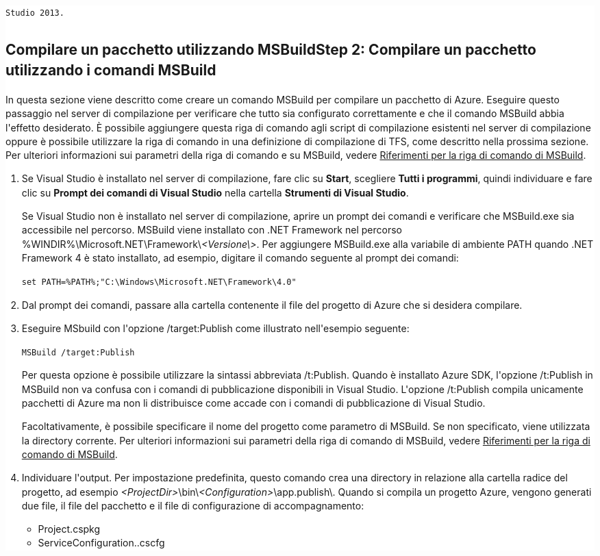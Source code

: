     Studio 2013.

<h2><a name="step2"> </a><span  class="short-header">Compilare un pacchetto utilizzando MSBuild</span>Step 2: Compilare un pacchetto utilizzando i comandi MSBuild</h2>


In questa sezione viene descritto come creare un comando MSBuild per compilare un pacchetto di Azure. Eseguire questo passaggio nel server di compilazione per verificare che tutto sia configurato correttamente e che il comando MSBuild abbia l'effetto desiderato. È possibile aggiungere questa riga di comando agli script di compilazione esistenti nel server di compilazione oppure è possibile utilizzare la riga di comando in una definizione di compilazione di TFS, come descritto nella prossima sezione. Per ulteriori informazioni sui parametri della riga di comando e su MSBuild, vedere [Riferimenti per la riga di comando di MSBuild][].

1.  Se Visual Studio è installato nel server di compilazione, fare clic
    su **Start**, scegliere **Tutti i programmi**, quindi individuare e
    fare clic su **Prompt dei comandi di Visual Studio** nella cartella
    **Strumenti di Visual Studio**.
    
    Se Visual Studio non è installato nel server di compilazione, aprire
    un prompt dei comandi e verificare che MSBuild.exe sia accessibile
    nel percorso. MSBuild viene installato con .NET Framework nel
    percorso   
     %WINDIR%\\Microsoft.NET\\Framework\\*<Versione\\>*. Per
    aggiungere MSBuild.exe alla variabile di ambiente PATH quando .NET
    Framework 4 è stato installato, ad esempio, digitare il comando
    seguente al prompt dei comandi:
    
        set PATH=%PATH%;"C:\Windows\Microsoft.NET\Framework\4.0"

2.  Dal prompt dei comandi, passare alla cartella contenente il file del
    progetto di Azure che si desidera compilare.

3.  Eseguire MSbuild con l'opzione /target:Publish come illustrato
    nell'esempio seguente:
    
        MSBuild /target:Publish
    
    Per questa opzione è possibile utilizzare la sintassi abbreviata
    /t:Publish. Quando è installato Azure SDK, l'opzione /t:Publish in
    MSBuild non va confusa con i comandi di pubblicazione disponibili in
    Visual Studio. L'opzione /t:Publish compila unicamente pacchetti di
    Azure ma non li distribuisce come accade con i comandi di
    pubblicazione di Visual Studio.
    
    Facoltativamente, è possibile specificare il nome del progetto come
    parametro di MSBuild. Se non specificato, viene utilizzata la
    directory corrente. Per ulteriori informazioni sui parametri della
    riga di comando di MSBuild, vedere [Riferimenti per la riga di
    comando di MSBuild][1].

4.  Individuare l'output. Per impostazione predefinita, questo comando crea una directory in relazione alla cartella radice del progetto, ad esempio *&lt;ProjectDir&gt;*\\bin\\*&lt;Configuration&gt;*\\app.publish\\. Quando si compila un progetto Azure, vengono generati due file, il file del pacchetto e il file di configurazione di accompagnamento:
    
    * Project.cspkg
    * ServiceConfiguration.*<TargetProfile>*.cscfg
    

[Continuous Delivery to Azure by Using Team Foundation Service]: ../cloud-services-continuous-delivery-use-vso/
  [Step 1: Configure the Build Server]: #step1
  [Step 2: Build a Package using MSBuild Commands]: #step2
  [Step 3: Build a Package using TFS Team Build (Optional)]: #step3
  [Step 4: Publish a Package using a PowerShell Script]: #step4
  [Step 5: Publish a Package using TFS Team Build (Optional)]: #step5
  [Team Foundation Build Service]: http://go.microsoft.com/fwlink/p/?LinkId=239963
  [.NET Framework 4]: http://go.microsoft.com/fwlink/?LinkId=239538
  [.NET Framework 4.5]: http://go.microsoft.com/fwlink/?LinkId=245484
  [Azure Authoring Tools]: http://go.microsoft.com/fwlink/?LinkId=239600
[Strumenti di Azure per Visual Studio]: http://go.microsoft.com/fwlink/?LinkId=257862
[Riferimenti per la riga di comando di MSBuild]: http://msdn.microsoft.com/en-us/library/ms164311(v=VS.90).aspx 
[1]: http://go.microsoft.com/fwlink/p/?LinkId=239966 
[Informazioni sul sistema di compilazione di Team Foundation]: http://go.microsoft.com/fwlink/?LinkId=238798 
[Configurazione di un computer di compilazione]: http://go.microsoft.com/fwlink/?LinkId=238799 
[0]: ./media/cloud-services-dotnet-continuous-delivery/tfs-01.png 
[2]: ./media/cloud-services-dotnet-continuous-delivery/tfs-02.png 
[Cmdlet di Azure PowerShell]: http://go.microsoft.com/fwlink/?LinkId=256262 
[File.publishsettings]: https://manage.WindowsAzure.com/download/publishprofile.aspx?WA=wsignin1.0
[Fine di questo articolo]: #script
[0]: ./media/cloud-services-dotnet-continuous-delivery/tfs-01.png
  [2]: ./media/cloud-services-dotnet-continuous-delivery/tfs-02.png
  [Azure PowerShell cmdlets]: http://go.microsoft.com/fwlink/?LinkId=256262
  [the .publishsettings file]: https://manage.windowsazure.com/download/publishprofile.aspx?wa=wsignin1.0
  [end of this article]: #script
  [3]: ./media/cloud-services-dotnet-continuous-delivery/common-task-tfs-03.png
  [4]: ./media/cloud-services-dotnet-continuous-delivery/common-task-tfs-04.png
  [5]: ./media/cloud-services-dotnet-continuous-delivery/common-task-tfs-05.png
  [6]: ./media/cloud-services-dotnet-continuous-delivery/common-task-tfs-06.png
[1]: http://go.microsoft.com/fwlink/p/?LinkId=239963
[2]: http://go.microsoft.com/fwlink/?LinkId=239538
[3]: http://go.microsoft.com/fwlink/?LinkId=245484
[4]: http://go.microsoft.com/fwlink/?LinkId=239600